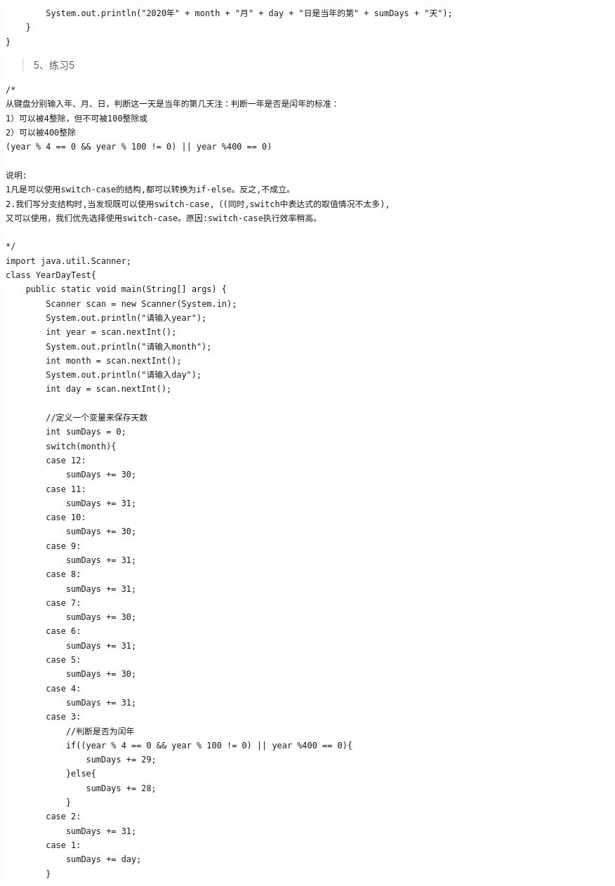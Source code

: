     		System.out.println("2020年" + month + "月" + day + "日是当年的第" + sumDays + "天");
    	}
    }


> 5、练习5


    /*
    从键盘分别输入年、月、日，判断这一天是当年的第几天注：判断一年是否是闰年的标准：
    1）可以被4整除，但不可被100整除或
    2）可以被400整除
    (year % 4 == 0 && year % 100 != 0) || year %400 == 0)
    
    说明:
    1凡是可以使用switch-case的结构,都可以转换为if-else。反之,不成立。
    2.我们写分支结构时,当发现既可以使用switch-case,〔(同时,switch中表达式的取值情况不太多),
    又可以使用，我们优先选择使用switch-case。原因:switch-case执行效率稍高。
    
    */
    import java.util.Scanner;
    class YearDayTest{
    	public static void main(String[] args) {
    		Scanner scan = new Scanner(System.in);
    		System.out.println("请输入year");
    		int year = scan.nextInt();
    		System.out.println("请输入month");
    		int month = scan.nextInt();
    		System.out.println("请输入day");
    		int day = scan.nextInt();
    
    		//定义一个变量来保存天数
    		int sumDays = 0;
    		switch(month){
    		case 12:
    			sumDays += 30;
    		case 11:
    			sumDays += 31;
    		case 10:
    			sumDays += 30;
    		case 9:
    			sumDays += 31;
    		case 8:
    			sumDays += 31;
    		case 7:
    			sumDays += 30;
    		case 6:
    			sumDays += 31;
    		case 5:
    			sumDays += 30;
    		case 4:
    			sumDays += 31;
    		case 3:
    			//判断是否为闰年
    			if((year % 4 == 0 && year % 100 != 0) || year %400 == 0){
    				sumDays += 29;
    			}else{
    				sumDays += 28;
    			}
    		case 2:
    			sumDays += 31;
    		case 1:
    			sumDays += day;
    		}
    